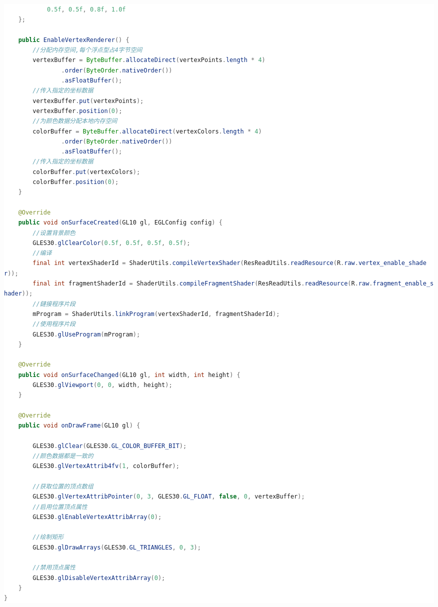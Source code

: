 ```java
            0.5f, 0.5f, 0.8f, 1.0f
    };

    public EnableVertexRenderer() {
        //分配内存空间,每个浮点型占4字节空间
        vertexBuffer = ByteBuffer.allocateDirect(vertexPoints.length * 4)
                .order(ByteOrder.nativeOrder())
                .asFloatBuffer();
        //传入指定的坐标数据
        vertexBuffer.put(vertexPoints);
        vertexBuffer.position(0);
        //为颜色数据分配本地内存空间
        colorBuffer = ByteBuffer.allocateDirect(vertexColors.length * 4)
                .order(ByteOrder.nativeOrder())
                .asFloatBuffer();
        //传入指定的坐标数据
        colorBuffer.put(vertexColors);
        colorBuffer.position(0);
    }

    @Override
    public void onSurfaceCreated(GL10 gl, EGLConfig config) {
        //设置背景颜色
        GLES30.glClearColor(0.5f, 0.5f, 0.5f, 0.5f);
        //编译
        final int vertexShaderId = ShaderUtils.compileVertexShader(ResReadUtils.readResource(R.raw.vertex_enable_shader));
        final int fragmentShaderId = ShaderUtils.compileFragmentShader(ResReadUtils.readResource(R.raw.fragment_enable_shader));
        //鏈接程序片段
        mProgram = ShaderUtils.linkProgram(vertexShaderId, fragmentShaderId);
        //使用程序片段
        GLES30.glUseProgram(mProgram);
    }

    @Override
    public void onSurfaceChanged(GL10 gl, int width, int height) {
        GLES30.glViewport(0, 0, width, height);
    }

    @Override
    public void onDrawFrame(GL10 gl) {

        GLES30.glClear(GLES30.GL_COLOR_BUFFER_BIT);
        //颜色数据都是一致的
        GLES30.glVertexAttrib4fv(1, colorBuffer);

        //获取位置的顶点数组
        GLES30.glVertexAttribPointer(0, 3, GLES30.GL_FLOAT, false, 0, vertexBuffer);
        //启用位置顶点属性
        GLES30.glEnableVertexAttribArray(0);

        //绘制矩形
        GLES30.glDrawArrays(GLES30.GL_TRIANGLES, 0, 3);

        //禁用顶点属性
        GLES30.glDisableVertexAttribArray(0);
    }
}
```
